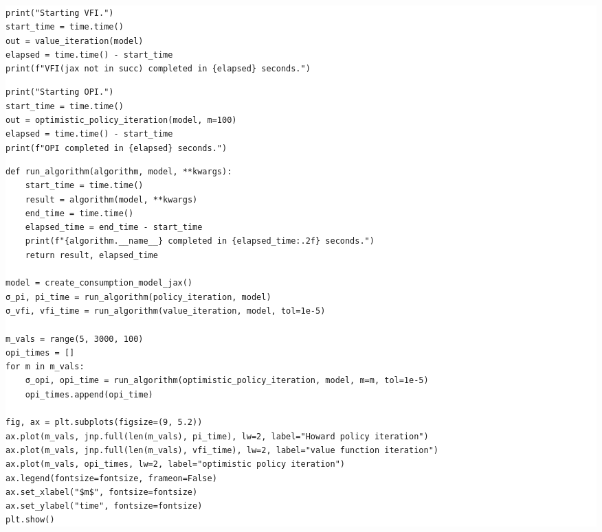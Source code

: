 ```{code-cell} ipython3
print("Starting VFI.")
start_time = time.time()
out = value_iteration(model)
elapsed = time.time() - start_time
print(f"VFI(jax not in succ) completed in {elapsed} seconds.")
```

```{code-cell} ipython3
print("Starting OPI.")
start_time = time.time()
out = optimistic_policy_iteration(model, m=100)
elapsed = time.time() - start_time
print(f"OPI completed in {elapsed} seconds.")
```

```{code-cell} ipython3
def run_algorithm(algorithm, model, **kwargs):
    start_time = time.time()
    result = algorithm(model, **kwargs)
    end_time = time.time()
    elapsed_time = end_time - start_time
    print(f"{algorithm.__name__} completed in {elapsed_time:.2f} seconds.")
    return result, elapsed_time

model = create_consumption_model_jax()
σ_pi, pi_time = run_algorithm(policy_iteration, model)
σ_vfi, vfi_time = run_algorithm(value_iteration, model, tol=1e-5)

m_vals = range(5, 3000, 100)
opi_times = []
for m in m_vals:
    σ_opi, opi_time = run_algorithm(optimistic_policy_iteration, model, m=m, tol=1e-5)
    opi_times.append(opi_time)

fig, ax = plt.subplots(figsize=(9, 5.2))
ax.plot(m_vals, jnp.full(len(m_vals), pi_time), lw=2, label="Howard policy iteration")
ax.plot(m_vals, jnp.full(len(m_vals), vfi_time), lw=2, label="value function iteration")
ax.plot(m_vals, opi_times, lw=2, label="optimistic policy iteration")
ax.legend(fontsize=fontsize, frameon=False)
ax.set_xlabel("$m$", fontsize=fontsize)
ax.set_ylabel("time", fontsize=fontsize)
plt.show()
```
